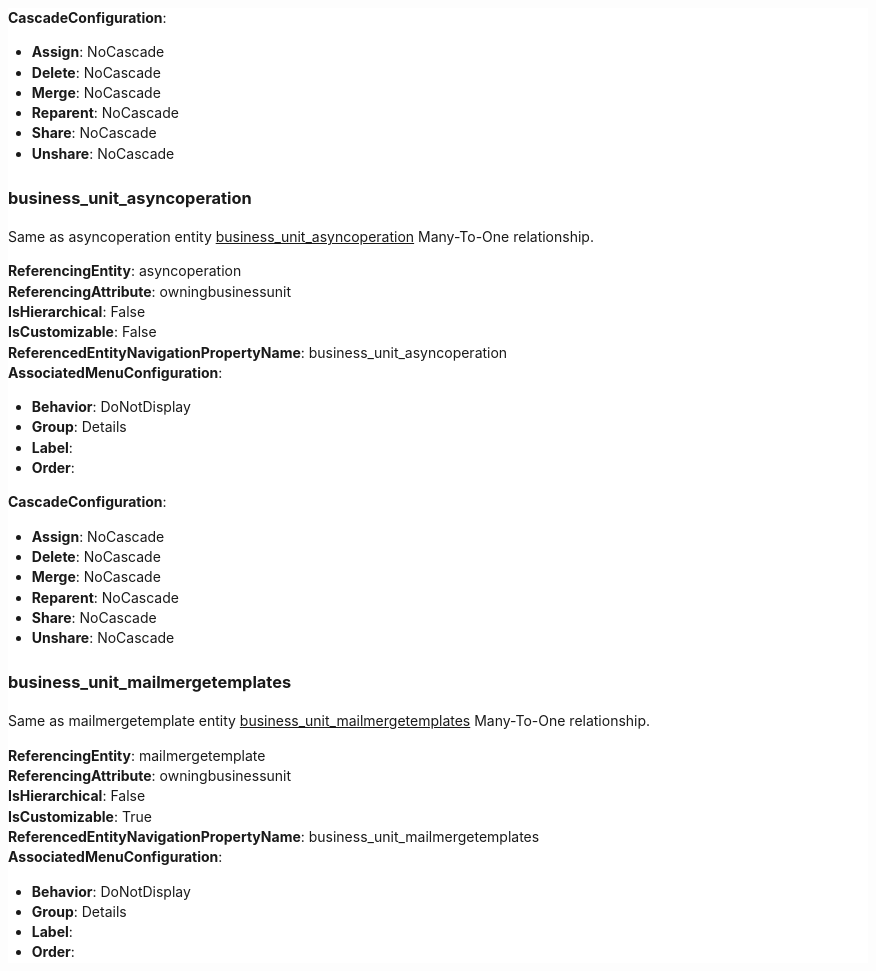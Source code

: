 **CascadeConfiguration**:

- **Assign**: NoCascade
- **Delete**: NoCascade
- **Merge**: NoCascade
- **Reparent**: NoCascade
- **Share**: NoCascade
- **Unshare**: NoCascade


### <a name="BKMK_business_unit_asyncoperation"></a> business_unit_asyncoperation

Same as asyncoperation entity [business_unit_asyncoperation](asyncoperation.md#BKMK_business_unit_asyncoperation) Many-To-One relationship.

**ReferencingEntity**: asyncoperation<br />
**ReferencingAttribute**: owningbusinessunit<br />
**IsHierarchical**: False<br />
**IsCustomizable**: False<br />
**ReferencedEntityNavigationPropertyName**: business_unit_asyncoperation<br />
**AssociatedMenuConfiguration**:

- **Behavior**: DoNotDisplay
- **Group**: Details
- **Label**: 
- **Order**: 

**CascadeConfiguration**:

- **Assign**: NoCascade
- **Delete**: NoCascade
- **Merge**: NoCascade
- **Reparent**: NoCascade
- **Share**: NoCascade
- **Unshare**: NoCascade


### <a name="BKMK_business_unit_mailmergetemplates"></a> business_unit_mailmergetemplates

Same as mailmergetemplate entity [business_unit_mailmergetemplates](mailmergetemplate.md#BKMK_business_unit_mailmergetemplates) Many-To-One relationship.

**ReferencingEntity**: mailmergetemplate<br />
**ReferencingAttribute**: owningbusinessunit<br />
**IsHierarchical**: False<br />
**IsCustomizable**: True<br />
**ReferencedEntityNavigationPropertyName**: business_unit_mailmergetemplates<br />
**AssociatedMenuConfiguration**:

- **Behavior**: DoNotDisplay
- **Group**: Details
- **Label**: 
- **Order**: 
